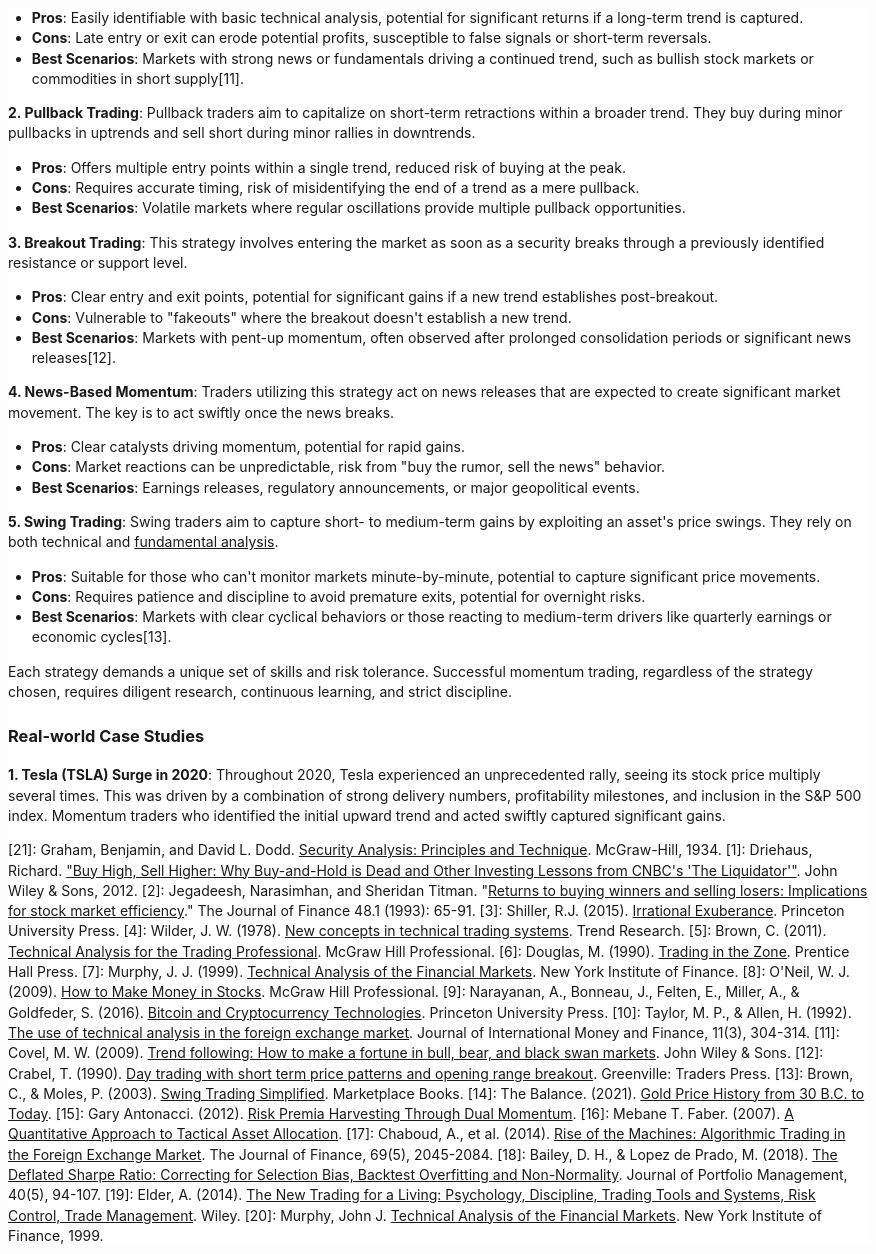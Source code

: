 - **Pros**: Easily identifiable with basic technical analysis, potential for significant returns if a long-term trend is captured.
- **Cons**: Late entry or exit can erode potential profits, susceptible to false signals or short-term reversals.
- **Best Scenarios**: Markets with strong news or fundamentals driving a continued trend, such as bullish stock markets or commodities in short supply[11].

**2. Pullback Trading**:
Pullback traders aim to capitalize on short-term retractions within a broader trend. They buy during minor pullbacks in uptrends and sell short during minor rallies in downtrends.

- **Pros**: Offers multiple entry points within a single trend, reduced risk of buying at the peak.
- **Cons**: Requires accurate timing, risk of misidentifying the end of a trend as a mere pullback.
- **Best Scenarios**: Volatile markets where regular oscillations provide multiple pullback opportunities.

**3. Breakout Trading**:
This strategy involves entering the market as soon as a security breaks through a previously identified resistance or support level.

- **Pros**: Clear entry and exit points, potential for significant gains if a new trend establishes post-breakout.
- **Cons**: Vulnerable to "fakeouts" where the breakout doesn't establish a new trend.
- **Best Scenarios**: Markets with pent-up momentum, often observed after prolonged consolidation periods or significant news releases[12].

**4. News-Based Momentum**:
Traders utilizing this strategy act on news releases that are expected to create significant market movement. The key is to act swiftly once the news breaks.

- **Pros**: Clear catalysts driving momentum, potential for rapid gains.
- **Cons**: Market reactions can be unpredictable, risk from "buy the rumor, sell the news" behavior.
- **Best Scenarios**: Earnings releases, regulatory announcements, or major geopolitical events.

**5. Swing Trading**:
Swing traders aim to capture short- to medium-term gains by exploiting an asset's price swings. They rely on both technical and [fundamental analysis](/wiki/fundamental-analysis).

- **Pros**: Suitable for those who can't monitor markets minute-by-minute, potential to capture significant price movements.
- **Cons**: Requires patience and discipline to avoid premature exits, potential for overnight risks.
- **Best Scenarios**: Markets with clear cyclical behaviors or those reacting to medium-term drivers like quarterly earnings or economic cycles[13].

Each strategy demands a unique set of skills and risk tolerance. Successful momentum trading, regardless of the strategy chosen, requires diligent research, continuous learning, and strict discipline.

### Real-world Case Studies

**1. Tesla (TSLA) Surge in 2020**:
Throughout 2020, Tesla experienced an unprecedented rally, seeing its stock price multiply several times. This was driven by a combination of strong delivery numbers, profitability milestones, and inclusion in the S&P 500 index. Momentum traders who identified the initial upward trend and acted swiftly captured significant gains.


[21]: Graham, Benjamin, and David L. Dodd. [Security Analysis: Principles and Technique](https://www.amazon.com/Security-Analysis-Foreword-Buffett-Editions/dp/0071592539). McGraw-Hill, 1934.
[1]: Driehaus, Richard. ["Buy High, Sell Higher: Why Buy-and-Hold is Dead and Other Investing Lessons from CNBC's 'The Liquidator'"](https://www.amazon.com/High-Sell-Higher-Buy-Hold/dp/1455500674). John Wiley & Sons, 2012.
[2]: Jegadeesh, Narasimhan, and Sheridan Titman. "[Returns to buying winners and selling losers: Implications for stock market efficiency](https://www.jstor.org/stable/2328882)." The Journal of Finance 48.1 (1993): 65-91.
[3]: Shiller, R.J. (2015). [Irrational Exuberance](https://www.amazon.com/Irrational-Exuberance-Revised-Expanded-Third/dp/0691173125). Princeton University Press.
[4]: Wilder, J. W. (1978). [New concepts in technical trading systems](https://www.amazon.com/New-Concepts-Technical-Trading-Systems/dp/0894590278). Trend Research.
[5]: Brown, C. (2011). [Technical Analysis for the Trading Professional](https://vdthangmeomeo.files.wordpress.com/2017/08/technical-analysis-for-the-trading-professional.pdf). McGraw Hill Professional.
[6]: Douglas, M. (1990). [Trading in the Zone](https://www.amazon.com/Trading-Zone-Confidence-Discipline-Attitude/dp/0735201447). Prentice Hall Press.
[7]: Murphy, J. J. (1999). [Technical Analysis of the Financial Markets](https://www.amazon.com/Technical-Analysis-Financial-Markets-Comprehensive/dp/0735200661). New York Institute of Finance.
[8]: O'Neil, W. J. (2009). [How to Make Money in Stocks](https://www.amazon.com/How-Make-Money-Stocks-Winning/dp/0071614133). McGraw Hill Professional.
[9]: Narayanan, A., Bonneau, J., Felten, E., Miller, A., & Goldfeder, S. (2016). [Bitcoin and Cryptocurrency Technologies](https://bitcoinbook.cs.princeton.edu/). Princeton University Press.
[10]: Taylor, M. P., & Allen, H. (1992). [The use of technical analysis in the foreign exchange market](https://www.sciencedirect.com/science/article/abs/pii/0261560692900483). Journal of International Money and Finance, 11(3), 304-314.
[11]: Covel, M. W. (2009). [Trend following: How to make a fortune in bull, bear, and black swan markets](https://www.amazon.com/Trend-Following-5th-Fortune-Markets/dp/1119371872). John Wiley & Sons.
[12]: Crabel, T. (1990). [Day trading with short term price patterns and opening range breakout](https://www.amazon.com/Trading-Short-Patterns-Opening-Breakout/dp/0934380171). Greenville: Traders Press.
[13]: Brown, C., & Moles, P. (2003). [Swing Trading Simplified](https://www.amazon.com/Swing-Trading-Simplified-Larry-Spears/dp/1592800637). Marketplace Books.
[14]: The Balance. (2021). [Gold Price History from 30 B.C. to Today](https://www.thebalancemoney.com/gold-price-history-3305646).
[15]: Gary Antonacci. (2012). [Risk Premia Harvesting Through Dual Momentum](https://papers.ssrn.com/sol3/papers.cfm?abstract_id=2042750).
[16]: Mebane T. Faber. (2007). [A Quantitative Approach to Tactical Asset Allocation](https://papers.ssrn.com/sol3/papers.cfm?abstract_id=962461).
[17]: Chaboud, A., et al. (2014). [Rise of the Machines: Algorithmic Trading in the Foreign Exchange Market](https://onlinelibrary.wiley.com/doi/abs/10.1111/jofi.12186). The Journal of Finance, 69(5), 2045-2084.
[18]: Bailey, D. H., & Lopez de Prado, M. (2018). [The Deflated Sharpe Ratio: Correcting for Selection Bias, Backtest Overfitting and Non-Normality](https://www.pm-research.com/content/iijpormgmt/40/5/94). Journal of Portfolio Management, 40(5), 94-107.
[19]: Elder, A. (2014). [The New Trading for a Living: Psychology, Discipline, Trading Tools and Systems, Risk Control, Trade Management](https://www.amazon.com/New-Trading-Living-Psychology-Discipline/dp/1118443926). Wiley.
[20]: Murphy, John J. [Technical Analysis of the Financial Markets](https://www.amazon.com/Technical-Analysis-Financial-Markets-Comprehensive/dp/0735200661). New York Institute of Finance, 1999.